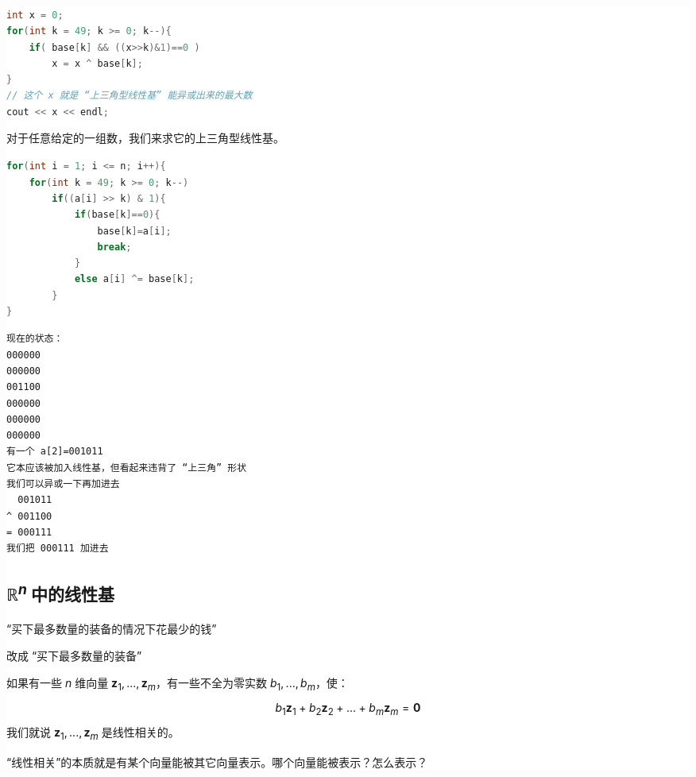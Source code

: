 ```cpp
int x = 0;
for(int k = 49; k >= 0; k--){
    if( base[k] && ((x>>k)&1)==0 )
        x = x ^ base[k];
}
// 这个 x 就是 “上三角型线性基” 能异或出来的最大数
cout << x << endl;
```

对于任意给定的一组数，我们来求它的上三角型线性基。

```cpp
for(int i = 1; i <= n; i++){
    for(int k = 49; k >= 0; k--)
        if((a[i] >> k) & 1){
            if(base[k]==0){
                base[k]=a[i];
                break;
            }
            else a[i] ^= base[k];
        }
}
```

```
现在的状态：
000000
000000
001100
000000
000000
000000
有一个 a[2]=001011
它本应该被加入线性基，但看起来违背了 “上三角” 形状
我们可以异或一下再加进去
  001011
^ 001100
= 000111
我们把 000111 加进去
```

## $\mathbb{R}^n$ 中的线性基

“买下最多数量的装备的情况下花最少的钱”

改成 “买下最多数量的装备”

如果有一些 $n$ 维向量 $\mathbf{z}_1,...,\mathbf{z}_m$，有一些不全为零实数 $b_1,...,b_m$，使：
$$
b_1\mathbf{z}_1+b_2\mathbf{z}_2+...+b_m\mathbf{z}_m=\mathbf{0}
$$
我们就说 $\mathbf{z}_1,...,\mathbf{z}_m$ 是线性相关的。

“线性相关”的本质就是有某个向量能被其它向量表示。哪个向量能被表示？怎么表示？

